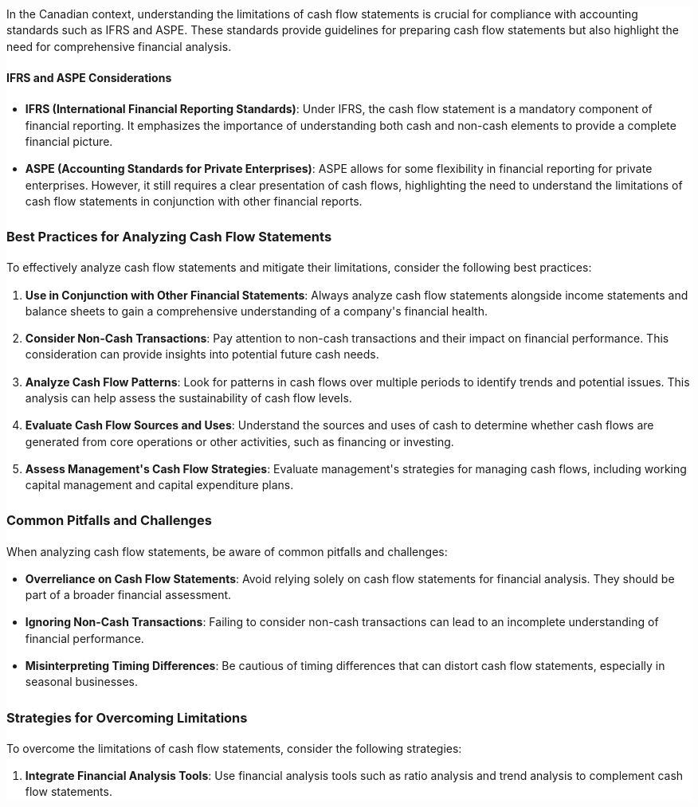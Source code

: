 In the Canadian context, understanding the limitations of cash flow statements is crucial for compliance with accounting standards such as IFRS and ASPE. These standards provide guidelines for preparing cash flow statements but also highlight the need for comprehensive financial analysis.

#### IFRS and ASPE Considerations

- **IFRS (International Financial Reporting Standards)**: Under IFRS, the cash flow statement is a mandatory component of financial reporting. It emphasizes the importance of understanding both cash and non-cash elements to provide a complete financial picture.

- **ASPE (Accounting Standards for Private Enterprises)**: ASPE allows for some flexibility in financial reporting for private enterprises. However, it still requires a clear presentation of cash flows, highlighting the need to understand the limitations of cash flow statements in conjunction with other financial reports.

### Best Practices for Analyzing Cash Flow Statements

To effectively analyze cash flow statements and mitigate their limitations, consider the following best practices:

1. **Use in Conjunction with Other Financial Statements**: Always analyze cash flow statements alongside income statements and balance sheets to gain a comprehensive understanding of a company's financial health.

2. **Consider Non-Cash Transactions**: Pay attention to non-cash transactions and their impact on financial performance. This consideration can provide insights into potential future cash needs.

3. **Analyze Cash Flow Patterns**: Look for patterns in cash flows over multiple periods to identify trends and potential issues. This analysis can help assess the sustainability of cash flow levels.

4. **Evaluate Cash Flow Sources and Uses**: Understand the sources and uses of cash to determine whether cash flows are generated from core operations or other activities, such as financing or investing.

5. **Assess Management's Cash Flow Strategies**: Evaluate management's strategies for managing cash flows, including working capital management and capital expenditure plans.

### Common Pitfalls and Challenges

When analyzing cash flow statements, be aware of common pitfalls and challenges:

- **Overreliance on Cash Flow Statements**: Avoid relying solely on cash flow statements for financial analysis. They should be part of a broader financial assessment.

- **Ignoring Non-Cash Transactions**: Failing to consider non-cash transactions can lead to an incomplete understanding of financial performance.

- **Misinterpreting Timing Differences**: Be cautious of timing differences that can distort cash flow statements, especially in seasonal businesses.

### Strategies for Overcoming Limitations

To overcome the limitations of cash flow statements, consider the following strategies:

1. **Integrate Financial Analysis Tools**: Use financial analysis tools such as ratio analysis and trend analysis to complement cash flow statements.
